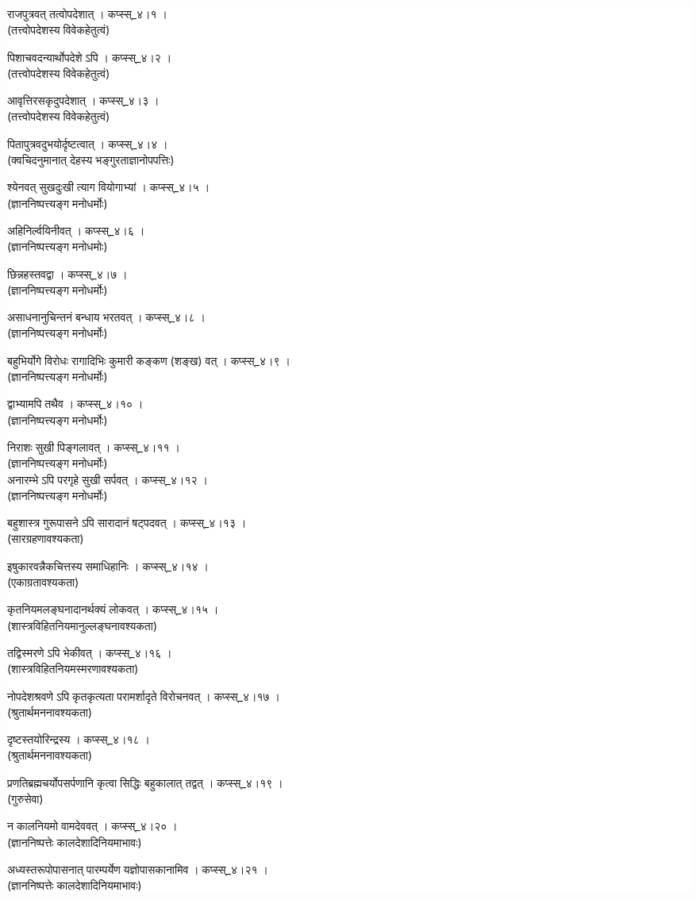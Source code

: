 राजपुत्रवत् तत्वोपदेशात्  । कप्स्स्_४।१ ।  
(तत्त्वोपदेशस्य विवेकहेतुत्वं)  
  
पिशाचवदन्यार्थोपदेशे ऽपि  । कप्स्स्_४।२ ।  
(तत्त्वोपदेशस्य विवेकहेतुत्वं)  
  
आवृत्तिरसकृदुपदेशात्  । कप्स्स्_४।३ ।  
(तत्त्वोपदेशस्य विवेकहेतुत्वं)  
  
पितापुत्रवदुभयोर्दृष्टत्वात्  । कप्स्स्_४।४ ।  
(क्वचिदनुमानात् देहस्य भङ्गुरताज्ञानोपपत्तिः)  
  
श्येनवत् सुखदुःखी त्याग वियोगाभ्यां  । कप्स्स्_४।५ ।  
(ज्ञाननिष्पत्त्यङ्ग मनोधर्मोः)  
  
अहिनिर्ल्वयिनीवत्  । कप्स्स्_४।६ ।  
(ज्ञाननिष्पत्त्यङ्ग मनोधमोः)  
  
छिन्नहस्तवद्वा  । कप्स्स्_४।७ ।  
(ज्ञाननिष्पत्त्यङ्ग मनोधर्मोः)  
  
असाधनानुचिन्तनं बन्धाय भरतवत्  । कप्स्स्_४।८ ।  
(ज्ञाननिष्पत्त्यङ्ग मनोधर्मोः)  
  
बहुभिर्योगे विरोधः रागादिभिः कुमारी कङ्कण (शङ्ख) वत्  । कप्स्स्_४।९ ।  
(ज्ञाननिष्पत्त्यङ्ग मनोधर्मोः)  
  
द्वाभ्यामपि तथैव  । कप्स्स्_४।१० ।  
(ज्ञाननिष्पत्त्यङ्ग मनोधर्मोः)  
  
निराशः सुखी पिङ्गलावत्  । कप्स्स्_४।११ ।  
(ज्ञाननिष्पत्त्यङ्ग मनोधर्मोः)  
अनारम्भे ऽपि परगृहे सुखी सर्पवत्  । कप्स्स्_४।१२ ।  
(ज्ञाननिष्पत्त्यङ्ग मनोधर्मोः)  
  
बहुशास्त्र गुरूपासने ऽपि सारादानं षट्पदवत्  । कप्स्स्_४।१३ ।  
(सारग्रहणावश्यकता)  
  
इषुकारवन्नैकचित्तस्य समाधिहानिः  । कप्स्स्_४।१४ ।  
(एकाग्रतावश्यकता)  
  
कृतनियमलङ्घनादानर्थक्यं लोकवत्  । कप्स्स्_४।१५ ।  
(शास्त्रविहितनियमानुल्लङ्घनावश्यकता)  
  
तद्विस्मरणे ऽपि भेकीवत्  । कप्स्स्_४।१६ ।  
(शास्त्रविहितनियमस्मरणावश्यकता)  
  
नोपदेशश्रवणे ऽपि कृतकृत्यता परामर्शादृते विरोचनवत्  । कप्स्स्_४।१७ ।  
(श्रुतार्थमननावश्यकता)  
  
दृष्टस्तयोरिन्द्रस्य  । कप्स्स्_४।१८ ।  
(श्रुतार्थमननावश्यकता)  
  
प्रणतिब्रह्मचर्योपसर्पणानि कृत्वा सिद्धिः बहुकालात् तद्वत्  । कप्स्स्_४।१९ ।  
(गुरुसेवा)  
  
न कालनियमो वामदेववत्  । कप्स्स्_४।२० ।  
(ज्ञाननिष्पत्तेः कालदेशादिनियमाभावः)  
  
अध्यस्तरूपोपासनात् पारम्पर्येण यज्ञोपासकानामिव  । कप्स्स्_४।२१ ।  
(ज्ञाननिष्पत्तेः कालदेशादिनियमाभावः)  
  